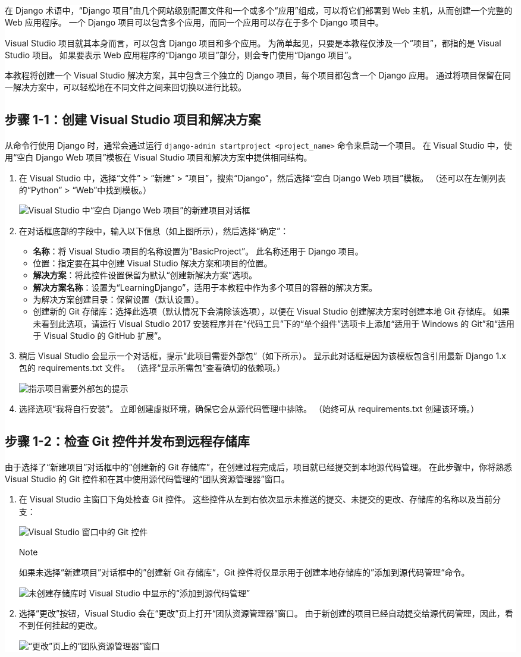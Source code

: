 在 Django 术语中，“Django 项目”由几个网站级别配置文件和一个或多个“应用”组成，可以将它们部署到 Web 主机，从而创建一个完整的 Web 应用程序。 一个 Django 项目可以包含多个应用，而同一个应用可以存在于多个 Django 项目中。

Visual Studio 项目就其本身而言，可以包含 Django 项目和多个应用。 为简单起见，只要是本教程仅涉及一个“项目”，都指的是 Visual Studio 项目。 如果要表示 Web 应用程序的“Django 项目”部分，则会专门使用“Django 项目”。

本教程将创建一个 Visual Studio 解决方案，其中包含三个独立的 Django 项目，每个项目都包含一个 Django 应用。 通过将项目保留在同一解决方案中，可以轻松地在不同文件之间来回切换以进行比较。

## <a name="step-1-1-create-a-visual-studio-project-and-solution"></a>步骤 1-1：创建 Visual Studio 项目和解决方案

从命令行使用 Django 时，通常会通过运行 `django-admin startproject <project_name>` 命令来启动一个项目。 在 Visual Studio 中，使用“空白 Django Web 项目”模板在 Visual Studio 项目和解决方案中提供相同结构。

1. 在 Visual Studio 中，选择“文件” > “新建” > “项目”，搜索“Django”，然后选择“空白 Django Web 项目”模板。 （还可以在左侧列表的“Python” > “Web”中找到模板。）

    ![Visual Studio 中“空白 Django Web 项目”的新建项目对话框](media/django/step01-new-blank-project.png)

1. 在对话框底部的字段中，输入以下信息（如上图所示），然后选择“确定”：

    - **名称**：将 Visual Studio 项目的名称设置为“BasicProject”。 此名称还用于 Django 项目。
    - 位置：指定要在其中创建 Visual Studio 解决方案和项目的位置。
    - **解决方案**：将此控件设置保留为默认“创建新解决方案”选项。
    - **解决方案名称**：设置为“LearningDjango”，适用于本教程中作为多个项目的容器的解决方案。
    - 为解决方案创建目录：保留设置（默认设置）。
    - 创建新的 Git 存储库：选择此选项（默认情况下会清除该选项），以便在 Visual Studio 创建解决方案时创建本地 Git 存储库。 如果未看到此选项，请运行 Visual Studio 2017 安装程序并在“代码工具”下的“单个组件”选项卡上添加“适用于 Windows 的 Git”和“适用于 Visual Studio 的 GitHub 扩展”。

1. 稍后 Visual Studio 会显示一个对话框，提示“此项目需要外部包”（如下所示）。 显示此对话框是因为该模板包含引用最新 Django 1.x 包的 requirements.txt 文件。 （选择“显示所需包”查看确切的依赖项。）

    ![指示项目需要外部包的提示](media/django/step01-requirements-prompt-install-myself.png)

1. 选择选项“我将自行安装”。 立即创建虚拟环境，确保它会从源代码管理中排除。 （始终可从 requirements.txt 创建该环境。）

## <a name="step-1-2-examine-the-git-controls-and-publish-to-a-remote-repository"></a>步骤 1-2：检查 Git 控件并发布到远程存储库

由于选择了“新建项目”对话框中的“创建新的 Git 存储库”，在创建过程完成后，项目就已经提交到本地源代码管理。 在此步骤中，你将熟悉 Visual Studio 的 Git 控件和在其中使用源代码管理的“团队资源管理器”窗口。

1. 在 Visual Studio 主窗口下角处检查 Git 控件。 这些控件从左到右依次显示未推送的提交、未提交的更改、存储库的名称以及当前分支：

    ![Visual Studio 窗口中的 Git 控件](media/django/step01-git-controls.png)

    > [!Note]
    > 如果未选择“新建项目”对话框中的”创建新 Git 存储库“，Git 控件将仅显示用于创建本地存储库的”添加到源代码管理“命令。
    >
    > ![未创建存储库时 Visual Studio 中显示的“添加到源代码管理”](media/django/step01-git-add-to-source-control.png)

1. 选择“更改”按钮，Visual Studio 会在“更改”页上打开“团队资源管理器”窗口。 由于新创建的项目已经自动提交给源代码管理，因此，看不到任何挂起的更改。

    ![“更改”页上的“团队资源管理器”窗口](media/django/step01-team-explorer-changes.png)
